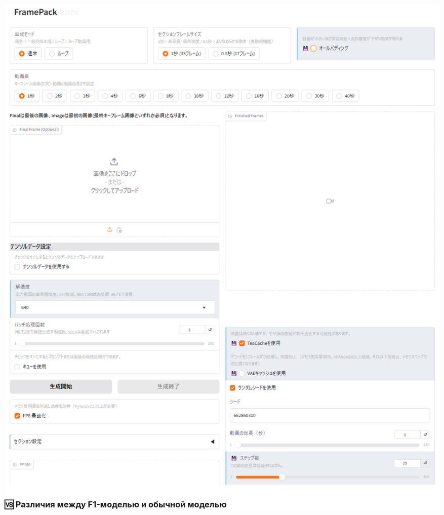 ![Скриншот FramePack-eichi 1](../images/framepack_eichi_screenshot1.png)

### 🆚 Различия между F1-моделью и обычной моделью
